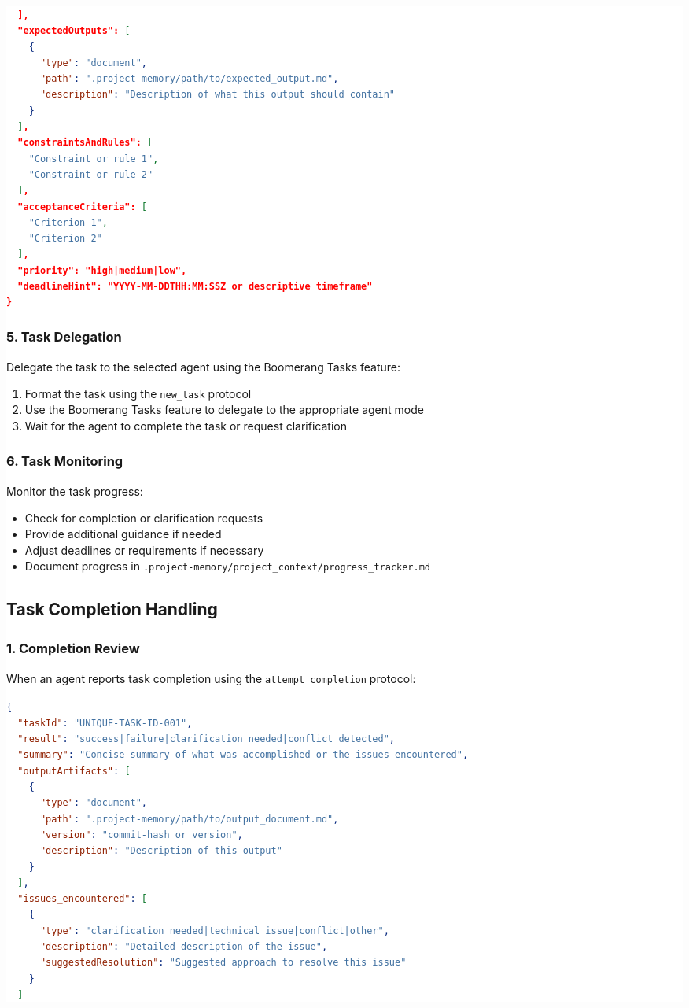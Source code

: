 ```json
  ],
  "expectedOutputs": [
    {
      "type": "document",
      "path": ".project-memory/path/to/expected_output.md",
      "description": "Description of what this output should contain"
    }
  ],
  "constraintsAndRules": [
    "Constraint or rule 1",
    "Constraint or rule 2"
  ],
  "acceptanceCriteria": [
    "Criterion 1",
    "Criterion 2"
  ],
  "priority": "high|medium|low",
  "deadlineHint": "YYYY-MM-DDTHH:MM:SSZ or descriptive timeframe"
}
```

### 5. Task Delegation

Delegate the task to the selected agent using the Boomerang Tasks feature:

1. Format the task using the `new_task` protocol
2. Use the Boomerang Tasks feature to delegate to the appropriate agent mode
3. Wait for the agent to complete the task or request clarification

### 6. Task Monitoring

Monitor the task progress:

- Check for completion or clarification requests
- Provide additional guidance if needed
- Adjust deadlines or requirements if necessary
- Document progress in `.project-memory/project_context/progress_tracker.md`

## Task Completion Handling

### 1. Completion Review

When an agent reports task completion using the `attempt_completion` protocol:

```json
{
  "taskId": "UNIQUE-TASK-ID-001",
  "result": "success|failure|clarification_needed|conflict_detected",
  "summary": "Concise summary of what was accomplished or the issues encountered",
  "outputArtifacts": [
    {
      "type": "document",
      "path": ".project-memory/path/to/output_document.md",
      "version": "commit-hash or version",
      "description": "Description of this output"
    }
  ],
  "issues_encountered": [
    {
      "type": "clarification_needed|technical_issue|conflict|other",
      "description": "Detailed description of the issue",
      "suggestedResolution": "Suggested approach to resolve this issue"
    }
  ]
```